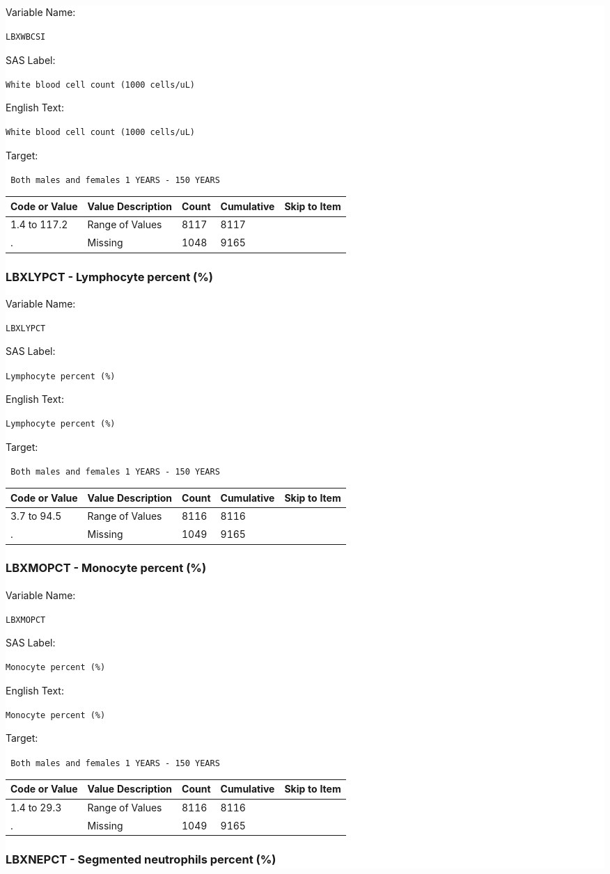 Variable Name:

    LBXWBCSI
SAS Label:

    White blood cell count (1000 cells/uL)
English Text:

    White blood cell count (1000 cells/uL)
Target:

     Both males and females 1 YEARS - 150 YEARS
Code or Value | Value Description | Count | Cumulative | Skip to Item  
---|---|---|---|---  
1.4 to 117.2 | Range of Values | 8117 | 8117 |   
. | Missing | 1048 | 9165 |   
  
### LBXLYPCT - Lymphocyte percent (%)

Variable Name:

    LBXLYPCT
SAS Label:

    Lymphocyte percent (%)
English Text:

    Lymphocyte percent (%)
Target:

     Both males and females 1 YEARS - 150 YEARS
Code or Value | Value Description | Count | Cumulative | Skip to Item  
---|---|---|---|---  
3.7 to 94.5 | Range of Values | 8116 | 8116 |   
. | Missing | 1049 | 9165 |   
  
### LBXMOPCT - Monocyte percent (%)

Variable Name:

    LBXMOPCT
SAS Label:

    Monocyte percent (%)
English Text:

    Monocyte percent (%)
Target:

     Both males and females 1 YEARS - 150 YEARS
Code or Value | Value Description | Count | Cumulative | Skip to Item  
---|---|---|---|---  
1.4 to 29.3 | Range of Values | 8116 | 8116 |   
. | Missing | 1049 | 9165 |   
  
### LBXNEPCT - Segmented neutrophils percent (%)
